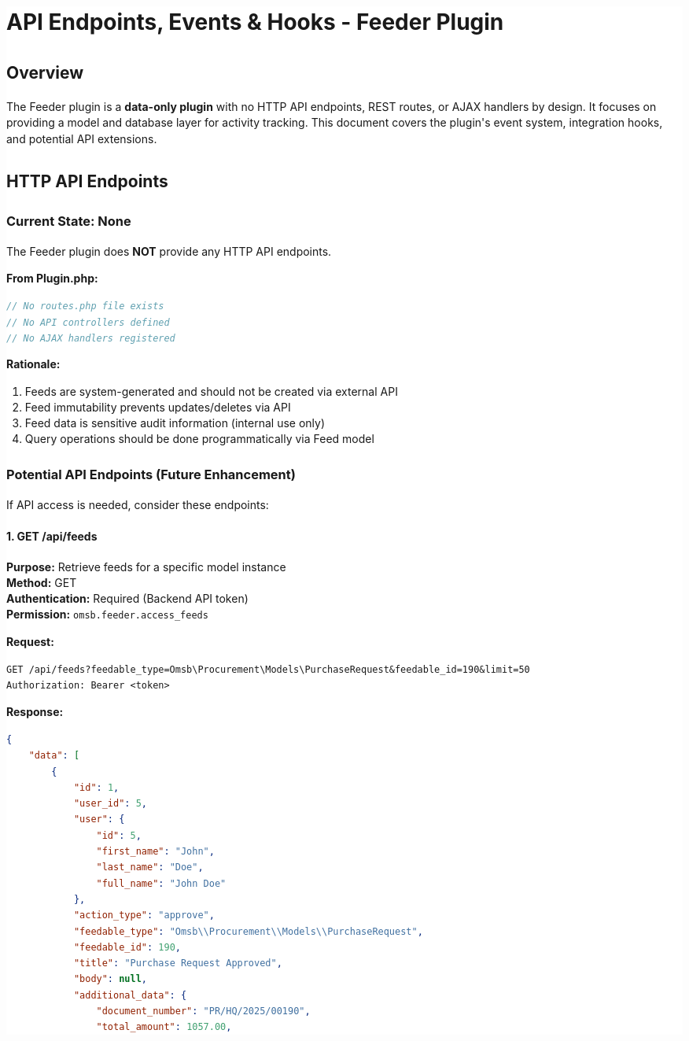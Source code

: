 # API Endpoints, Events & Hooks - Feeder Plugin

## Overview

The Feeder plugin is a **data-only plugin** with no HTTP API endpoints, REST routes, or AJAX handlers by design. It focuses on providing a model and database layer for activity tracking. This document covers the plugin's event system, integration hooks, and potential API extensions.

## HTTP API Endpoints

### Current State: None

The Feeder plugin does **NOT** provide any HTTP API endpoints.

**From Plugin.php:**
```php
// No routes.php file exists
// No API controllers defined
// No AJAX handlers registered
```

**Rationale:**
1. Feeds are system-generated and should not be created via external API
2. Feed immutability prevents updates/deletes via API
3. Feed data is sensitive audit information (internal use only)
4. Query operations should be done programmatically via Feed model

### Potential API Endpoints (Future Enhancement)

If API access is needed, consider these endpoints:

#### 1. GET /api/feeds

**Purpose:** Retrieve feeds for a specific model instance  
**Method:** GET  
**Authentication:** Required (Backend API token)  
**Permission:** `omsb.feeder.access_feeds`

**Request:**
```http
GET /api/feeds?feedable_type=Omsb\Procurement\Models\PurchaseRequest&feedable_id=190&limit=50
Authorization: Bearer <token>
```

**Response:**
```json
{
    "data": [
        {
            "id": 1,
            "user_id": 5,
            "user": {
                "id": 5,
                "first_name": "John",
                "last_name": "Doe",
                "full_name": "John Doe"
            },
            "action_type": "approve",
            "feedable_type": "Omsb\\Procurement\\Models\\PurchaseRequest",
            "feedable_id": 190,
            "title": "Purchase Request Approved",
            "body": null,
            "additional_data": {
                "document_number": "PR/HQ/2025/00190",
                "total_amount": 1057.00,
```